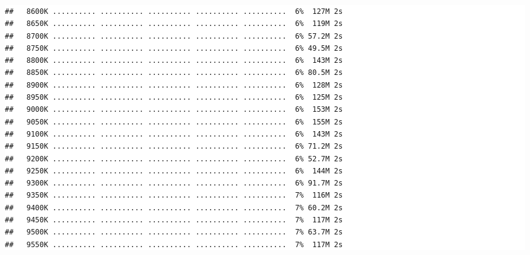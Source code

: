     ##   8600K .......... .......... .......... .......... ..........  6%  127M 2s
    ##   8650K .......... .......... .......... .......... ..........  6%  119M 2s
    ##   8700K .......... .......... .......... .......... ..........  6% 57.2M 2s
    ##   8750K .......... .......... .......... .......... ..........  6% 49.5M 2s
    ##   8800K .......... .......... .......... .......... ..........  6%  143M 2s
    ##   8850K .......... .......... .......... .......... ..........  6% 80.5M 2s
    ##   8900K .......... .......... .......... .......... ..........  6%  128M 2s
    ##   8950K .......... .......... .......... .......... ..........  6%  125M 2s
    ##   9000K .......... .......... .......... .......... ..........  6%  153M 2s
    ##   9050K .......... .......... .......... .......... ..........  6%  155M 2s
    ##   9100K .......... .......... .......... .......... ..........  6%  143M 2s
    ##   9150K .......... .......... .......... .......... ..........  6% 71.2M 2s
    ##   9200K .......... .......... .......... .......... ..........  6% 52.7M 2s
    ##   9250K .......... .......... .......... .......... ..........  6%  144M 2s
    ##   9300K .......... .......... .......... .......... ..........  6% 91.7M 2s
    ##   9350K .......... .......... .......... .......... ..........  7%  116M 2s
    ##   9400K .......... .......... .......... .......... ..........  7% 60.2M 2s
    ##   9450K .......... .......... .......... .......... ..........  7%  117M 2s
    ##   9500K .......... .......... .......... .......... ..........  7% 63.7M 2s
    ##   9550K .......... .......... .......... .......... ..........  7%  117M 2s